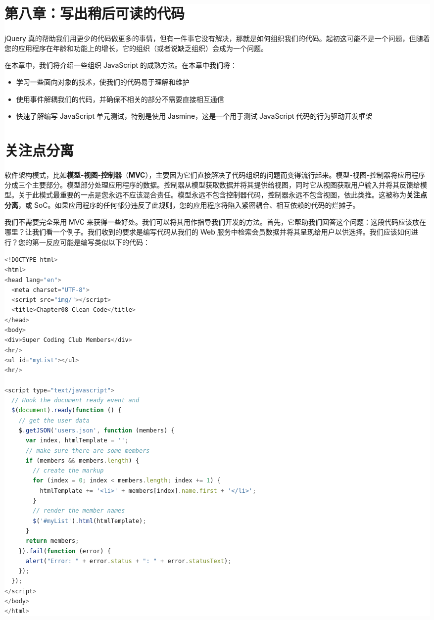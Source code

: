 # 第八章：写出稍后可读的代码

jQuery 真的帮助我们用更少的代码做更多的事情，但有一件事它没有解决，那就是如何组织我们的代码。起初这可能不是一个问题，但随着您的应用程序在年龄和功能上的增长，它的组织（或者说缺乏组织）会成为一个问题。

在本章中，我们将介绍一些组织 JavaScript 的成熟方法。在本章中我们将：

+   学习一些面向对象的技术，使我们的代码易于理解和维护

+   使用事件解耦我们的代码，并确保不相关的部分不需要直接相互通信

+   快速了解编写 JavaScript 单元测试，特别是使用 Jasmine，这是一个用于测试 JavaScript 代码的行为驱动开发框架

# 关注点分离

软件架构模式，比如**模型-视图-控制器**（**MVC**），主要因为它们直接解决了代码组织的问题而变得流行起来。模型-视图-控制器将应用程序分成三个主要部分。模型部分处理应用程序的数据。控制器从模型获取数据并将其提供给视图，同时它从视图获取用户输入并将其反馈给模型。关于此模式最重要的一点是您永远不应该混合责任。模型永远不包含控制器代码，控制器永远不包含视图，依此类推。这被称为**关注点分离**，或 SoC。如果应用程序的任何部分违反了此规则，您的应用程序将陷入紧密耦合、相互依赖的代码的烂摊子。

我们不需要完全采用 MVC 来获得一些好处。我们可以将其用作指导我们开发的方法。首先，它帮助我们回答这个问题：这段代码应该放在哪里？让我们看一个例子。我们收到的要求是编写代码从我们的 Web 服务中检索会员数据并将其呈现给用户以供选择。我们应该如何进行？您的第一反应可能是编写类似以下的代码：

```js
<!DOCTYPE html>
<html>
<head lang="en">
  <meta charset="UTF-8">
  <script src="img/"></script>
  <title>Chapter08-Clean Code</title>
</head>
<body>
<div>Super Coding Club Members</div>
<hr/>
<ul id="myList"></ul>
<hr/>

<script type="text/javascript">
  // Hook the document ready event and
  $(document).ready(function () {
    // get the user data
    $.getJSON('users.json', function (members) {
      var index, htmlTemplate = '';
      // make sure there are some members
      if (members && members.length) {
        // create the markup
        for (index = 0; index < members.length; index += 1) {
          htmlTemplate += '<li>' + members[index].name.first + '</li>';
        }
        // render the member names
        $('#myList').html(htmlTemplate);
      }
      return members;
    }).fail(function (error) {
      alert("Error: " + error.status + ": " + error.statusText);
    });
  });
</script>
</body>
</html>
```
